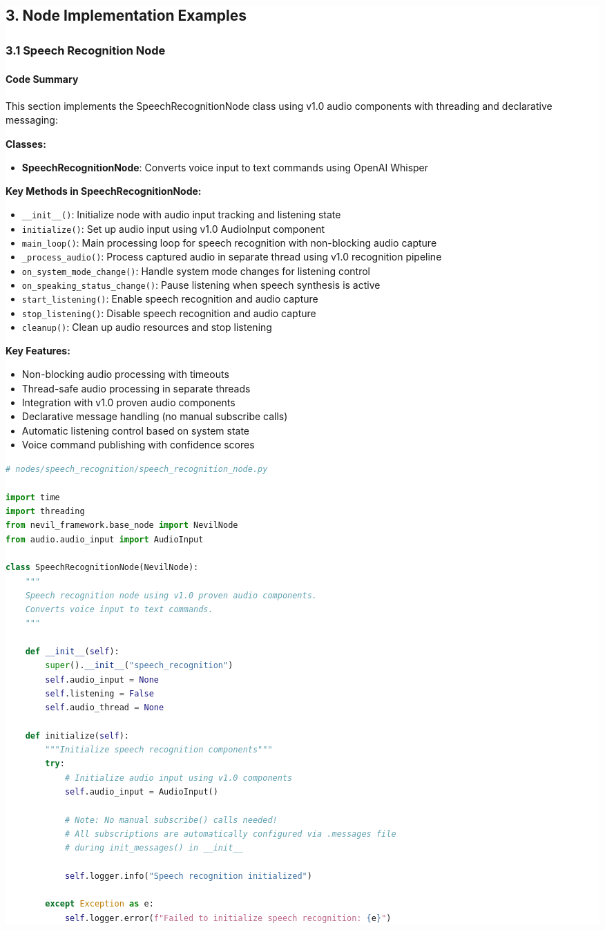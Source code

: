 ## 3. Node Implementation Examples

### 3.1 Speech Recognition Node

#### Code Summary

This section implements the SpeechRecognitionNode class using v1.0 audio components with threading and declarative messaging:

**Classes:**
- **SpeechRecognitionNode**: Converts voice input to text commands using OpenAI Whisper

**Key Methods in SpeechRecognitionNode:**
- `__init__()`: Initialize node with audio input tracking and listening state
- `initialize()`: Set up audio input using v1.0 AudioInput component
- `main_loop()`: Main processing loop for speech recognition with non-blocking audio capture
- `_process_audio()`: Process captured audio in separate thread using v1.0 recognition pipeline
- `on_system_mode_change()`: Handle system mode changes for listening control
- `on_speaking_status_change()`: Pause listening when speech synthesis is active
- `start_listening()`: Enable speech recognition and audio capture
- `stop_listening()`: Disable speech recognition and audio capture
- `cleanup()`: Clean up audio resources and stop listening

**Key Features:**
- Non-blocking audio processing with timeouts
- Thread-safe audio processing in separate threads
- Integration with v1.0 proven audio components
- Declarative message handling (no manual subscribe calls)
- Automatic listening control based on system state
- Voice command publishing with confidence scores

```python
# nodes/speech_recognition/speech_recognition_node.py

import time
import threading
from nevil_framework.base_node import NevilNode
from audio.audio_input import AudioInput

class SpeechRecognitionNode(NevilNode):
    """
    Speech recognition node using v1.0 proven audio components.
    Converts voice input to text commands.
    """
    
    def __init__(self):
        super().__init__("speech_recognition")
        self.audio_input = None
        self.listening = False
        self.audio_thread = None
        
    def initialize(self):
        """Initialize speech recognition components"""
        try:
            # Initialize audio input using v1.0 components
            self.audio_input = AudioInput()
            
            # Note: No manual subscribe() calls needed!
            # All subscriptions are automatically configured via .messages file
            # during init_messages() in __init__
            
            self.logger.info("Speech recognition initialized")
            
        except Exception as e:
            self.logger.error(f"Failed to initialize speech recognition: {e}")
```